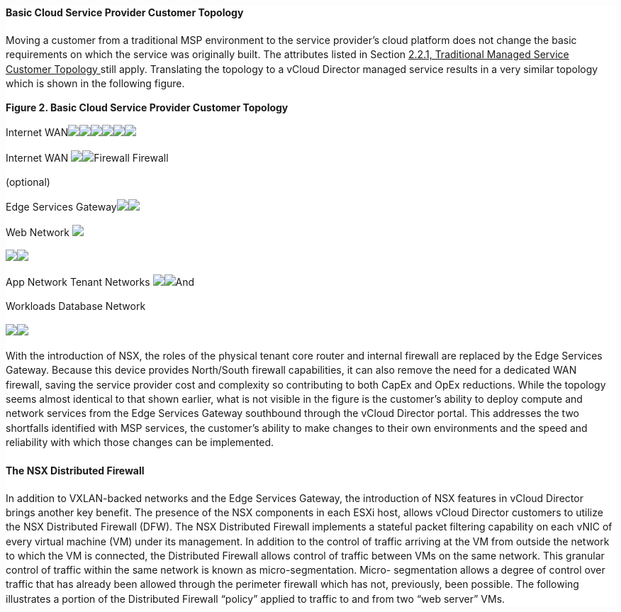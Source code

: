 #### Basic Cloud Service Provider Customer Topology 

Moving a customer from a traditional MSP environment to the service provider’s cloud platform does not change the basic requirements on which the service was originally built. The attributes listed in Section [2.2.1, Traditional Managed Service Customer Topology ](#_page10_x69.00_y267.00)still apply. Translating the topology to a vCloud Director managed service results in a very similar topology which is shown in the following figure. 

**Figure 2. Basic Cloud Service Provider Customer Topology**  

Internet WAN![](Aspose.Words.d9741dc5-ecea-4cef-a118-8fbd71c10c38.015.png)![](Aspose.Words.d9741dc5-ecea-4cef-a118-8fbd71c10c38.016.png)![](Aspose.Words.d9741dc5-ecea-4cef-a118-8fbd71c10c38.017.png)![](Aspose.Words.d9741dc5-ecea-4cef-a118-8fbd71c10c38.017.png)![](Aspose.Words.d9741dc5-ecea-4cef-a118-8fbd71c10c38.018.png)![](Aspose.Words.d9741dc5-ecea-4cef-a118-8fbd71c10c38.019.png)

Internet  WAN ![](Aspose.Words.d9741dc5-ecea-4cef-a118-8fbd71c10c38.020.png)![](Aspose.Words.d9741dc5-ecea-4cef-a118-8fbd71c10c38.021.png)Firewall Firewall

(optional)

Edge Services Gateway![](Aspose.Words.d9741dc5-ecea-4cef-a118-8fbd71c10c38.022.png)![](Aspose.Words.d9741dc5-ecea-4cef-a118-8fbd71c10c38.023.png)

Web Network ![](Aspose.Words.d9741dc5-ecea-4cef-a118-8fbd71c10c38.024.png)

![](Aspose.Words.d9741dc5-ecea-4cef-a118-8fbd71c10c38.025.png)![](Aspose.Words.d9741dc5-ecea-4cef-a118-8fbd71c10c38.025.png)

App Network Tenant Networks ![](Aspose.Words.d9741dc5-ecea-4cef-a118-8fbd71c10c38.026.png)![](Aspose.Words.d9741dc5-ecea-4cef-a118-8fbd71c10c38.025.png)And

Workloads Database Network

![](Aspose.Words.d9741dc5-ecea-4cef-a118-8fbd71c10c38.025.png)![](Aspose.Words.d9741dc5-ecea-4cef-a118-8fbd71c10c38.025.png)

With the introduction of NSX, the roles of the physical tenant core router and internal firewall are replaced by the Edge Services Gateway. Because this device provides North/South firewall capabilities, it can also remove the need for a dedicated WAN firewall, saving the service provider cost and complexity so contributing to both CapEx and OpEx reductions. While the topology seems almost identical to that shown earlier, what is not visible in the figure is the customer’s ability to deploy compute and network services from the Edge Services Gateway southbound through the vCloud Director portal. This addresses the two shortfalls identified with MSP services, the customer’s ability to make changes to their own environments and the speed and reliability with which those changes can be implemented. 

#### The NSX Distributed Firewall 

In addition to VXLAN-backed networks and the Edge Services Gateway, the introduction of NSX features in vCloud Director brings another key benefit. The presence of the NSX components in each ESXi host, allows vCloud Director customers to utilize the NSX Distributed Firewall (DFW). The NSX Distributed Firewall implements a stateful packet filtering capability on each vNIC of every virtual machine (VM) under its management. In addition to the control of traffic arriving at the VM from outside the network to which the VM is connected, the Distributed Firewall allows control of traffic between VMs on the same network. This granular control of traffic within the same network is known as micro-segmentation. Micro- segmentation allows a degree of control over traffic that has already been allowed through the perimeter firewall which has not, previously, been possible. The following illustrates a portion of the Distributed Firewall “policy” applied to traffic to and from two “web server” VMs. 
